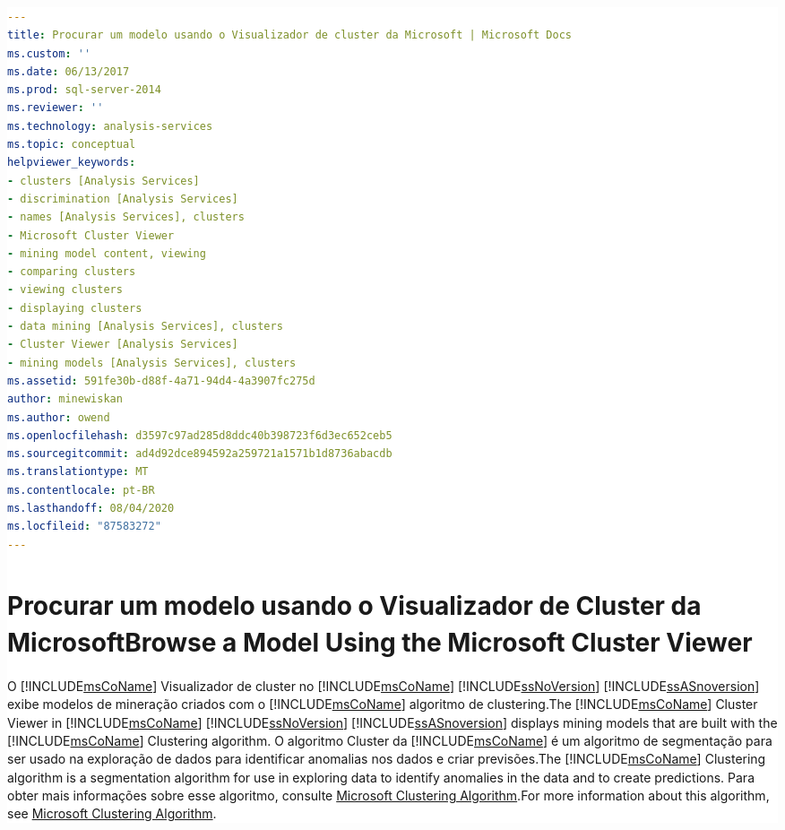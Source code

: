 ```yaml
---
title: Procurar um modelo usando o Visualizador de cluster da Microsoft | Microsoft Docs
ms.custom: ''
ms.date: 06/13/2017
ms.prod: sql-server-2014
ms.reviewer: ''
ms.technology: analysis-services
ms.topic: conceptual
helpviewer_keywords:
- clusters [Analysis Services]
- discrimination [Analysis Services]
- names [Analysis Services], clusters
- Microsoft Cluster Viewer
- mining model content, viewing
- comparing clusters
- viewing clusters
- displaying clusters
- data mining [Analysis Services], clusters
- Cluster Viewer [Analysis Services]
- mining models [Analysis Services], clusters
ms.assetid: 591fe30b-d88f-4a71-94d4-4a3907fc275d
author: minewiskan
ms.author: owend
ms.openlocfilehash: d3597c97ad285d8ddc40b398723f6d3ec652ceb5
ms.sourcegitcommit: ad4d92dce894592a259721a1571b1d8736abacdb
ms.translationtype: MT
ms.contentlocale: pt-BR
ms.lasthandoff: 08/04/2020
ms.locfileid: "87583272"
---
```

# <a name="browse-a-model-using-the-microsoft-cluster-viewer"></a><span data-ttu-id="2aa4f-102">Procurar um modelo usando o Visualizador de Cluster da Microsoft</span><span class="sxs-lookup"><span data-stu-id="2aa4f-102">Browse a Model Using the Microsoft Cluster Viewer</span></span>
  <span data-ttu-id="2aa4f-103">O [!INCLUDE[msCoName](../../includes/msconame-md.md)] Visualizador de cluster no [!INCLUDE[msCoName](../../includes/msconame-md.md)] [!INCLUDE[ssNoVersion](../../includes/ssnoversion-md.md)] [!INCLUDE[ssASnoversion](../../includes/ssasnoversion-md.md)] exibe modelos de mineração criados com o [!INCLUDE[msCoName](../../includes/msconame-md.md)] algoritmo de clustering.</span><span class="sxs-lookup"><span data-stu-id="2aa4f-103">The [!INCLUDE[msCoName](../../includes/msconame-md.md)] Cluster Viewer in [!INCLUDE[msCoName](../../includes/msconame-md.md)] [!INCLUDE[ssNoVersion](../../includes/ssnoversion-md.md)] [!INCLUDE[ssASnoversion](../../includes/ssasnoversion-md.md)] displays mining models that are built with the [!INCLUDE[msCoName](../../includes/msconame-md.md)] Clustering algorithm.</span></span> <span data-ttu-id="2aa4f-104">O algoritmo Cluster da [!INCLUDE[msCoName](../../includes/msconame-md.md)] é um algoritmo de segmentação para ser usado na exploração de dados para identificar anomalias nos dados e criar previsões.</span><span class="sxs-lookup"><span data-stu-id="2aa4f-104">The [!INCLUDE[msCoName](../../includes/msconame-md.md)] Clustering algorithm is a segmentation algorithm for use in exploring data to identify anomalies in the data and to create predictions.</span></span> <span data-ttu-id="2aa4f-105">Para obter mais informações sobre esse algoritmo, consulte [Microsoft Clustering Algorithm](microsoft-clustering-algorithm.md).</span><span class="sxs-lookup"><span data-stu-id="2aa4f-105">For more information about this algorithm, see [Microsoft Clustering Algorithm](microsoft-clustering-algorithm.md).</span></span>  
  